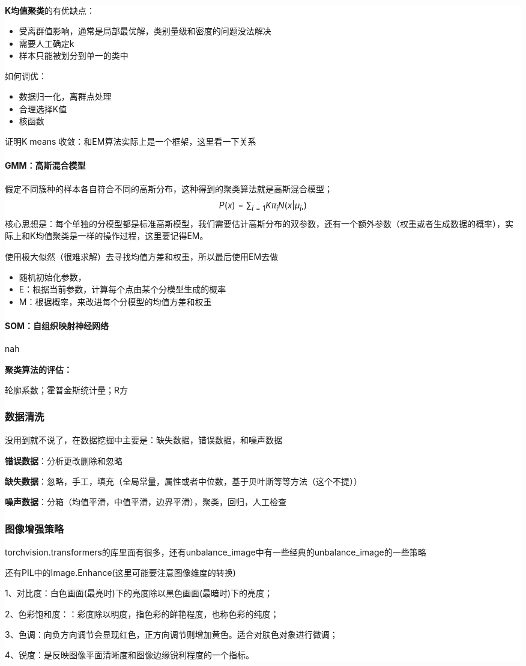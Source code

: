 **K均值聚类**的有优缺点：

- 受离群值影响，通常是局部最优解，类别量级和密度的问题没法解决
- 需要人工确定k
- 样本只能被划分到单一的类中

如何调优：

- 数据归一化，离群点处理
- 合理选择K值
- 核函数

证明K means 收敛：和EM算法实际上是一个框架，这里看一下关系

#### GMM：高斯混合模型

假定不同簇种的样本各自符合不同的高斯分布，这种得到的聚类算法就是高斯混合模型；
$$
P(x) = \sum_{i=1}{K}\pi_iN(x|\mu_i,)
$$
核心思想是：每个单独的分模型都是标准高斯模型，我们需要估计高斯分布的双参数，还有一个额外参数（权重或者生成数据的概率），实际上和K均值聚类是一样的操作过程，这里要记得EM。

使用极大似然（很难求解）去寻找均值方差和权重，所以最后使用EM去做

- 随机初始化参数，
- E：根据当前参数，计算每个点由某个分模型生成的概率
- M：根据概率，来改进每个分模型的均值方差和权重

#### SOM：自组织映射神经网络

nah

**聚类算法的评估：**

轮廓系数；霍普金斯统计量；R方

### 数据清洗

没用到就不说了，在数据挖掘中主要是：缺失数据，错误数据，和噪声数据

**错误数据**：分析更改删除和忽略

**缺失数据**：忽略，手工，填充（全局常量，属性或者中位数，基于贝叶斯等等方法（这个不提））

**噪声数据**：分箱（均值平滑，中值平滑，边界平滑），聚类，回归，人工检查

### 图像增强策略

torchvision.transformers的库里面有很多，还有unbalance_image中有一些经典的unbalance_image的一些策略

还有PIL中的Image.Enhance(这里可能要注意图像维度的转换)

1、对比度：白色画面(最亮时)下的亮度除以黑色画面(最暗时)下的亮度；

2、色彩饱和度：：彩度除以明度，指色彩的鲜艳程度，也称色彩的纯度；

3、色调：向负方向调节会显现红色，正方向调节则增加黄色。适合对肤色对象进行微调；

4、锐度：是反映图像平面清晰度和图像边缘锐利程度的一个指标。
